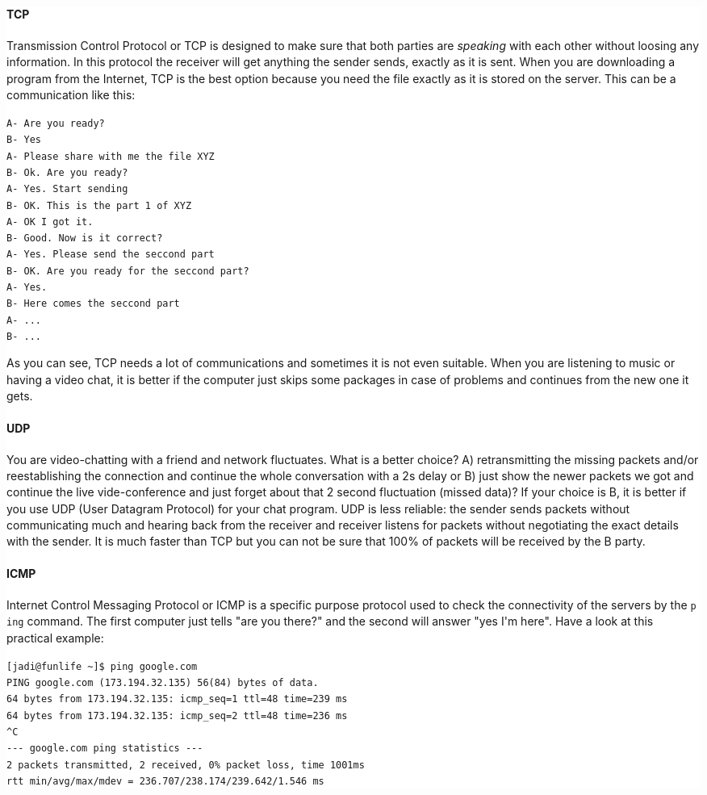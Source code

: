 #### TCP

Transmission Control Protocol or TCP is designed to make sure that both parties are _speaking_ with each other without loosing any information. In this protocol the receiver will get anything the sender sends, exactly as it is sent. When you are downloading a program from the Internet, TCP is the best option because you need the file exactly as it is stored on the server. This can be a communication like this:

```text
A- Are you ready?
B- Yes
A- Please share with me the file XYZ
B- Ok. Are you ready?
A- Yes. Start sending
B- OK. This is the part 1 of XYZ
A- OK I got it.
B- Good. Now is it correct?
A- Yes. Please send the seccond part
B- OK. Are you ready for the seccond part?
A- Yes.
B- Here comes the seccond part
A- ...
B- ...
```

As you can see, TCP needs a lot of communications and sometimes it is not even suitable. When you are listening to music or having a video chat, it is better if the computer just skips some packages in case of problems and continues from the new one it gets.

#### UDP

You are video-chatting with a friend and network fluctuates. What is a better choice? A\) retransmitting the missing packets and/or reestablishing the connection and continue the whole conversation with a 2s delay or B\) just show the newer packets we got and continue the live vide-conference and just forget about that 2 second fluctuation \(missed data\)? If your choice is B, it is better if you use UDP \(User Datagram Protocol\) for your chat program. UDP is less reliable: the sender sends packets without communicating much and hearing back from the receiver and receiver listens for packets without negotiating the exact details with the sender. It is much faster than TCP but you can not be sure that 100% of packets will be received by the B party.

#### ICMP

Internet Control Messaging Protocol or ICMP is a specific purpose protocol used to check the connectivity of the servers by the `ping` command. The first computer just tells "are you there?" and the second will answer "yes I'm here". Have a look at this practical example:

```text
[jadi@funlife ~]$ ping google.com
PING google.com (173.194.32.135) 56(84) bytes of data.
64 bytes from 173.194.32.135: icmp_seq=1 ttl=48 time=239 ms
64 bytes from 173.194.32.135: icmp_seq=2 ttl=48 time=236 ms
^C
--- google.com ping statistics ---
2 packets transmitted, 2 received, 0% packet loss, time 1001ms
rtt min/avg/max/mdev = 236.707/238.174/239.642/1.546 ms
```
